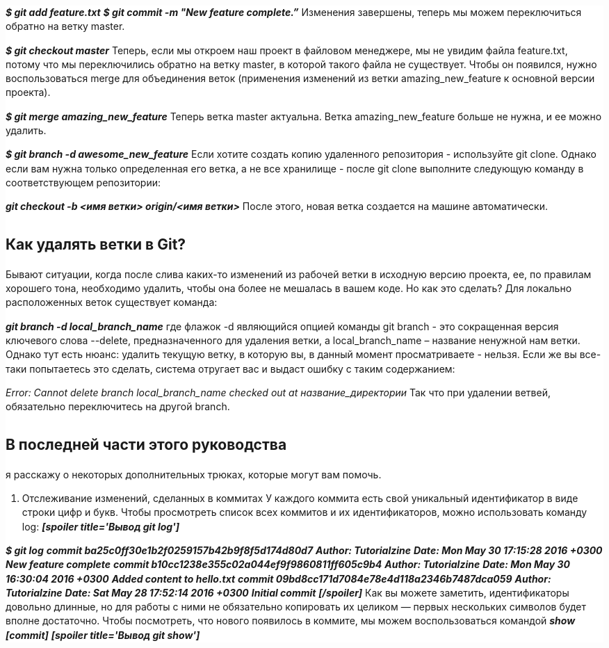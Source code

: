 ***$ git add feature.txt***
***$ git commit -m "New feature complete.”***
Изменения завершены, теперь мы можем переключиться обратно на ветку master.

***$ git checkout master***
Теперь, если мы откроем наш проект в файловом менеджере, мы не увидим файла feature.txt, потому что мы переключились обратно на ветку master, в которой такого файла не существует. Чтобы он появился, нужно воспользоваться merge для объединения веток (применения изменений из ветки amazing_new_feature к основной версии проекта).

***$ git merge amazing_new_feature***
Теперь ветка master актуальна. Ветка amazing_new_feature больше не нужна, и ее можно удалить.

***$ git branch -d awesome_new_feature***
Если хотите создать копию удаленного репозитория - используйте git clone. Однако если вам нужна только определенная его ветка, а не все хранилище - после git clone выполните следующую команду в соответствующем репозитории:

***git checkout -b <имя ветки> origin/<имя ветки>***
После этого, новая ветка создается на машине автоматически.

## Как удалять ветки в Git?
Бывают ситуации, когда после слива каких-то изменений из рабочей ветки в исходную версию проекта, ее, по правилам хорошего тона, необходимо удалить, чтобы она более не мешалась в вашем коде. Но как это сделать?
Для локально расположенных веток существует команда:

***git branch -d local_branch_name***
где флажок -d являющийся опцией команды git branch - это сокращенная версия ключевого слова --delete, предназначенного для удаления ветки, а local_branch_name – название ненужной нам ветки.
Однако тут есть нюанс: удалить текущую ветку, в которую вы, в данный момент просматриваете - нельзя. Если же вы все-таки попытаетесь это сделать, система отругает вас и выдаст ошибку с таким содержанием:

*Error: Cannot delete branch local_branch_name checked out at название_директории*
Так что при удалении ветвей, обязательно переключитесь на другой branch.


## В последней части этого руководства
 я расскажу о некоторых дополнительных трюках, которые могут вам помочь.

1. Отслеживание изменений, сделанных в коммитах
У каждого коммита есть свой уникальный идентификатор в виде строки цифр и букв. Чтобы просмотреть список всех коммитов и их идентификаторов, можно использовать команду log:
***[spoiler title='Вывод git log']***

***$ git log***
***commit ba25c0ff30e1b2f0259157b42b9f8f5d174d80d7***
***Author: Tutorialzine***
***Date: Mon May 30 17:15:28 2016 +0300***
***New feature complete***
***commit b10cc1238e355c02a044ef9f9860811ff605c9b4***
***Author: Tutorialzine***
***Date: Mon May 30 16:30:04 2016 +0300***
***Added content to hello.txt***
***commit 09bd8cc171d7084e78e4d118a2346b7487dca059***
***Author: Tutorialzine***
***Date: Sat May 28 17:52:14 2016 +0300***
***Initial commit***
***[/spoiler]***
Как вы можете заметить, идентификаторы довольно длинные, но для работы с ними не обязательно копировать их целиком — первых нескольких символов будет вполне достаточно. Чтобы посмотреть, что нового появилось в коммите, мы можем воспользоваться командой ***show [commit]***
***[spoiler title='Вывод git show']***
